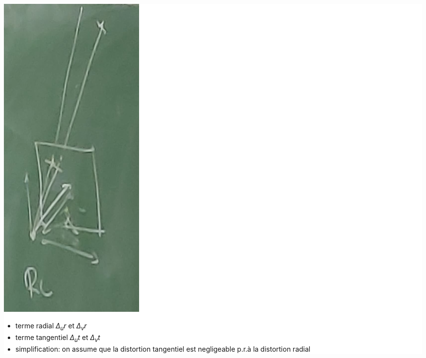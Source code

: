 ![](/assets/images/B1.P3D.CM.Distortion.png)

- terme radial $\Delta_ur$ et $\Delta_vr$
- terme tangentiel $\Delta_ut$ et $\Delta_vt$
- simplification: on assume que la distortion tangentiel est negligeable p.r.à la distortion radial 
